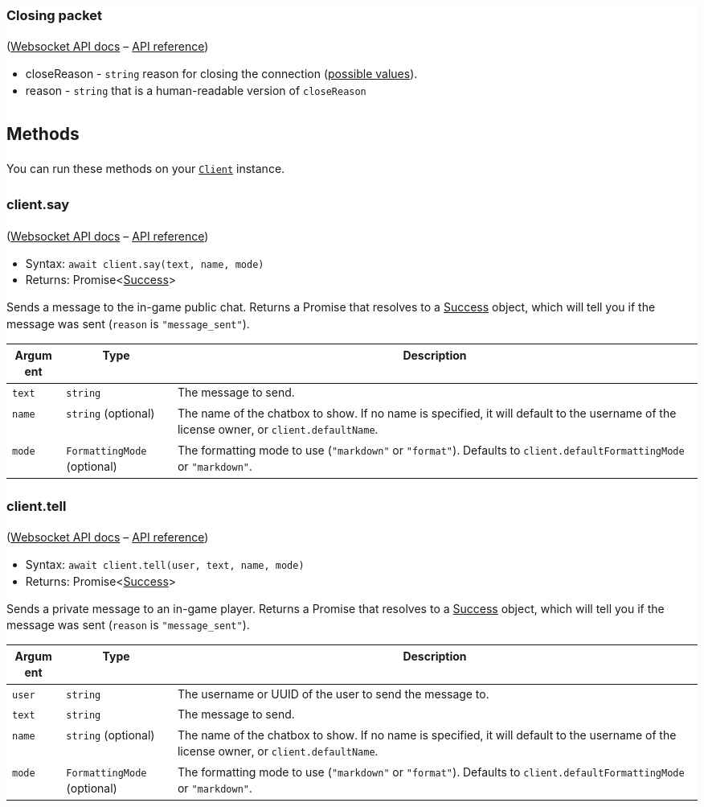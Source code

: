 ### Closing packet

([Websocket API docs](https://docs.sc3.io/chatbox/websocket.html#closing-packet) &ndash;
[API reference](https://docs.sc3.io/library/switchchat/interfaces/Closing.html))

- closeReason - `string` reason for closing the connection ([possible values](https://docs.sc3.io/chatbox/websocket.html#closing-packet)).
- reason - `string` that is a human-readable version of `closeReason`

## Methods

You can run these methods on your [`Client`](https://docs.sc3.io/library/switchchat/classes/Client.html) instance.

### client.say

([Websocket API docs](https://docs.sc3.io/chatbox/websocket.html#say-packet) &ndash;
[API reference](https://docs.sc3.io/library/switchchat/classes/Client.html#say))

- Syntax: `await client.say(text, name, mode)`
- Returns: Promise<[Success](https://docs.sc3.io/library/switchchat/interfaces/Success.html)>

Sends a message to the in-game public chat. Returns a Promise that resolves to a
[Success](https://docs.sc3.io/library/switchchat/interfaces/Success.html) object, which will tell you if the message
was sent (`reason` is `"message_sent"`).

| Argument | Type                        | Description                                                                                                                              |
|----------|-----------------------------|------------------------------------------------------------------------------------------------------------------------------------------|
| `text`   | `string`                    | The message to send.                                                                                                                     |
| `name`   | `string` (optional)         | The name of the chatbox to show. If no name is specified, it will default to the username of the license owner, or `client.defaultName`. |
| `mode`   | `FormattingMode` (optional) | The formatting mode to use (`"markdown"` or `"format"`). Defaults to `client.defaultFormattingMode` or `"markdown"`.                     |

### client.tell

([Websocket API docs](https://docs.sc3.io/chatbox/websocket.html#tell-packet) &ndash;
[API reference](https://docs.sc3.io/library/switchchat/classes/Client.html#tell))

- Syntax: `await client.tell(user, text, name, mode)`
- Returns: Promise<[Success](https://docs.sc3.io/library/switchchat/interfaces/Success.html)>

Sends a private message to an in-game player. Returns a Promise that resolves to a
[Success](https://docs.sc3.io/library/switchchat/interfaces/Success.html) object, which will tell you if the message
was sent (`reason` is `"message_sent"`).

| Argument | Type                        | Description                                                                                                                              |
|----------|-----------------------------|------------------------------------------------------------------------------------------------------------------------------------------|
| `user`   | `string`                    | The username or UUID of the user to send the message to.                                                                                 |
| `text`   | `string`                    | The message to send.                                                                                                                     |
| `name`   | `string` (optional)         | The name of the chatbox to show. If no name is specified, it will default to the username of the license owner, or `client.defaultName`. |
| `mode`   | `FormattingMode` (optional) | The formatting mode to use (`"markdown"` or `"format"`). Defaults to `client.defaultFormattingMode` or `"markdown"`.                     |
